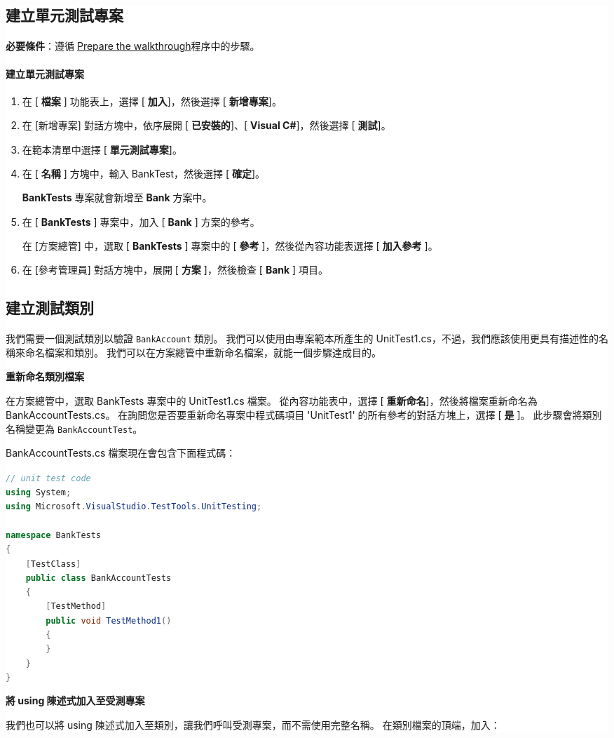 ## <a name="create-a-unit-test-project"></a><a name="BKMK_Create_a_unit_test_project"></a> 建立單元測試專案
 **必要條件**：遵循 [Prepare the walkthrough](../test/walkthrough-creating-and-running-unit-tests-for-managed-code.md#BKMK_Prepare_the_walkthrough)程序中的步驟。

#### <a name="to-create-a-unit-test-project"></a>建立單元測試專案

1. 在 [ **檔案** ] 功能表上，選擇 [ **加入**]，然後選擇 [ **新增專案**]。

2. 在 [新增專案] 對話方塊中，依序展開 [ **已安裝的**]、[ **Visual C#**]，然後選擇 [ **測試**]。

3. 在範本清單中選擇 [ **單元測試專案**]。

4. 在 [ **名稱** ] 方塊中，輸入 BankTest，然後選擇 [ **確定**]。

     **BankTests** 專案就會新增至 **Bank** 方案中。

5. 在 [ **BankTests** ] 專案中，加入 [ **Bank** ] 方案的參考。

     在 [方案總管] 中，選取 [ **BankTests** ] 專案中的 [ **參考** ]，然後從內容功能表選擇 [ **加入參考** ]。

6. 在 [參考管理員] 對話方塊中，展開 [ **方案** ]，然後檢查 [ **Bank** ] 項目。

## <a name="create-the-test-class"></a><a name="BKMK_Create_the_test_class"></a> 建立測試類別
 我們需要一個測試類別以驗證 `BankAccount` 類別。 我們可以使用由專案範本所產生的 UnitTest1.cs，不過，我們應該使用更具有描述性的名稱來命名檔案和類別。 我們可以在方案總管中重新命名檔案，就能一個步驟達成目的。

 **重新命名類別檔案**

 在方案總管中，選取 BankTests 專案中的 UnitTest1.cs 檔案。 從內容功能表中，選擇 [ **重新命名**]，然後將檔案重新命名為 BankAccountTests.cs。 在詢問您是否要重新命名專案中程式碼項目 'UnitTest1' 的所有參考的對話方塊上，選擇 [ **是** ]。 此步驟會將類別名稱變更為 `BankAccountTest`。

 BankAccountTests.cs 檔案現在會包含下面程式碼：

```csharp
// unit test code
using System;
using Microsoft.VisualStudio.TestTools.UnitTesting;

namespace BankTests
{
    [TestClass]
    public class BankAccountTests
    {
        [TestMethod]
        public void TestMethod1()
        {
        }
    }
}
```

 **將 using 陳述式加入至受測專案**

 我們也可以將 using 陳述式加入至類別，讓我們呼叫受測專案，而不需使用完整名稱。 在類別檔案的頂端，加入：
